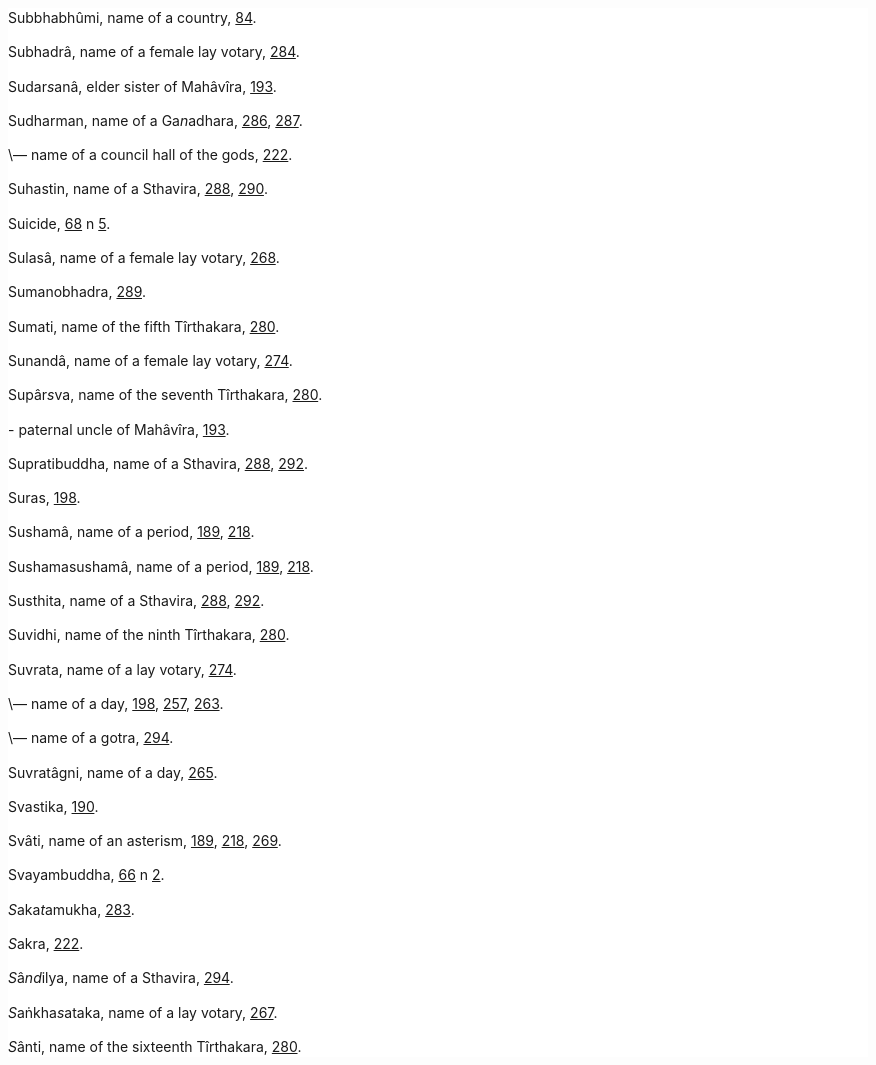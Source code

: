 Subbhabhûmi, name of a country, [84](../Akaranga_1_8#p84).

Subhadrâ, name of a female lay votary, [284](../Life_Rishabha#p284).

Sudar<i>s</i>anâ, elder sister of Mahâvîra, [193](../Akaranga_2_15#p193).

Sudharman, name of a Ga<i>n</i>adhara, [286](../Life_Sthaviras#p286), [287](../Life_Sthaviras#p287).

\— name of a council hall of the gods, [222](../Life_Mahavira_2#p222).

Suhastin, name of a Sthavira, [288](../Life_Sthaviras#p288), [290](../Life_Sthaviras#p290).

Suicide, [68](../Akaranga_1_7#p68) n [5](../Akaranga_1_7#fn273).

Sulasâ, name of a female lay votary, [268](../Life_Mahavira_5#p268).

Sumanobhadra, [289](../Life_Sthaviras#p289).

Sumati, name of the fifth Tîrthakara, [280](../Epochs_Tirthakaras#p280).

Sunandâ, name of a female lay votary, [274](../Life_Parsva#p274).

Supâr<i>s</i>va, name of the seventh Tîrthakara, [280](../Epochs_Tirthakaras#p280).

\- paternal uncle of Mahâvîra, [193](../Akaranga_2_15#p193).

Supratibuddha, name of a Sthavira, [288](../Life_Sthaviras#p288), [292](../Life_Sthaviras#p292).

Suras, [198](../Akaranga_2_15#p198).

Sushamâ, name of a period, [189](../Akaranga_2_15#p189), [218](../Life_Mahavira_1#p218).

Sushamasushamâ, name of a period, [189](../Akaranga_2_15#p189), [218](../Life_Mahavira_1#p218).

Susthita, name of a Sthavira, [288](../Life_Sthaviras#p288), [292](../Life_Sthaviras#p292).

Suvidhi, name of the ninth Tîrthakara, [280](../Epochs_Tirthakaras#p280).

Suvrata, name of a lay votary, [274](../Life_Parsva#p274).

\— name of a day, [198](../Akaranga_2_15#p198), [257](../Life_Mahavira_5#p257), [263](../Life_Mahavira_5#p263).

\— name of a gotra, [294](../Life_Sthaviras#p294).

Suvratâgni, name of a day, [265](../Life_Mahavira_5#p265).

Svastika, [190](../Akaranga_2_15#p190).

Svâti, name of an asterism, [189](../Akaranga_2_15#p189), [218](../Life_Mahavira_1#p218), [269](../Life_Mahavira_5#p269).

Svayambuddha, [66](../Akaranga_1_7#p66) n [2](../Akaranga_1_7#fn265).

<i>S</i>aka<i>t</i>amukha, [283](../Life_Rishabha#p283).

<i>S</i>akra, [222](../Life_Mahavira_2#p222).

<i>S</i>â<i>n</i><i>d</i>ilya, name of a Sthavira, [294](../Life_Sthaviras#p294).

<i>S</i>aṅkha<i>s</i>ataka, name of a lay votary, [267](../Life_Mahavira_5#p267).

<i>S</i>ânti, name of the sixteenth Tîrthakara, [280](../Epochs_Tirthakaras#p280).
